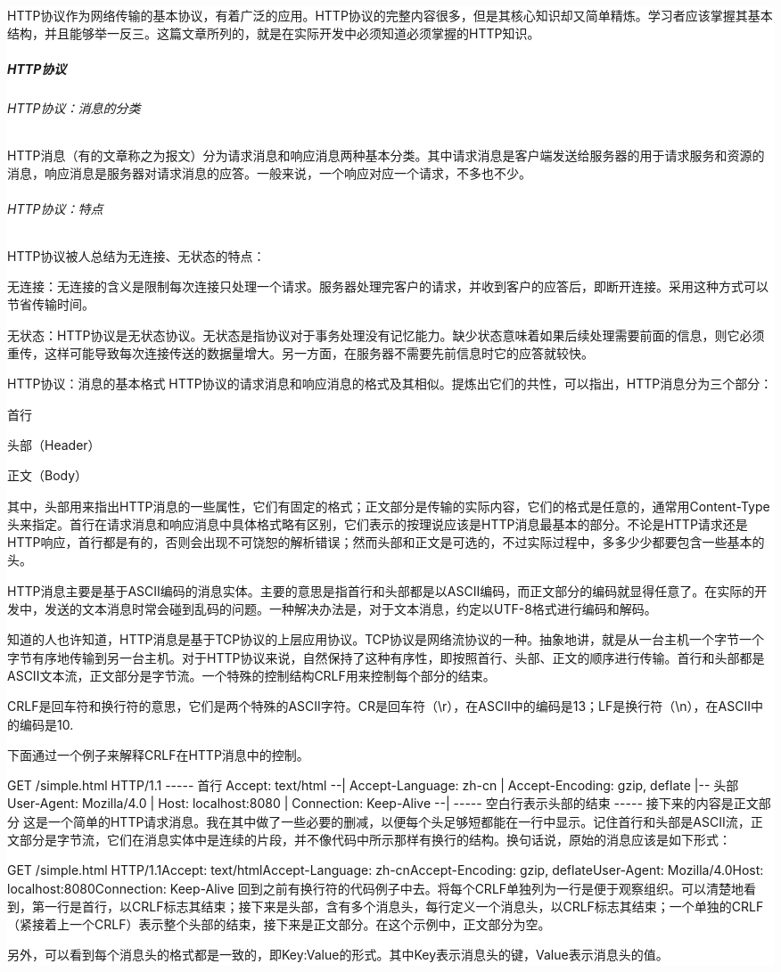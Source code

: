 HTTP协议作为网络传输的基本协议，有着广泛的应用。HTTP协议的完整内容很多，但是其核心知识却又简单精炼。学习者应该掌握其基本结构，并且能够举一反三。这篇文章所列的，就是在实际开发中必须知道必须掌握的HTTP知识。

##### HTTP协议
###### HTTP协议：消息的分类
HTTP消息（有的文章称之为报文）分为请求消息和响应消息两种基本分类。其中请求消息是客户端发送给服务器的用于请求服务和资源的消息，响应消息是服务器对请求消息的应答。一般来说，一个响应对应一个请求，不多也不少。

###### HTTP协议：特点
HTTP协议被人总结为无连接、无状态的特点：

无连接：无连接的含义是限制每次连接只处理一个请求。服务器处理完客户的请求，并收到客户的应答后，即断开连接。采用这种方式可以节省传输时间。

无状态：HTTP协议是无状态协议。无状态是指协议对于事务处理没有记忆能力。缺少状态意味着如果后续处理需要前面的信息，则它必须重传，这样可能导致每次连接传送的数据量增大。另一方面，在服务器不需要先前信息时它的应答就较快。

HTTP协议：消息的基本格式
HTTP协议的请求消息和响应消息的格式及其相似。提炼出它们的共性，可以指出，HTTP消息分为三个部分：

首行

头部（Header）

正文（Body）

其中，头部用来指出HTTP消息的一些属性，它们有固定的格式；正文部分是传输的实际内容，它们的格式是任意的，通常用Content-Type头来指定。首行在请求消息和响应消息中具体格式略有区别，它们表示的按理说应该是HTTP消息最基本的部分。不论是HTTP请求还是HTTP响应，首行都是有的，否则会出现不可饶恕的解析错误；然而头部和正文是可选的，不过实际过程中，多多少少都要包含一些基本的头。

HTTP消息主要是基于ASCII编码的消息实体。主要的意思是指首行和头部都是以ASCII编码，而正文部分的编码就显得任意了。在实际的开发中，发送的文本消息时常会碰到乱码的问题。一种解决办法是，对于文本消息，约定以UTF-8格式进行编码和解码。

知道的人也许知道，HTTP消息是基于TCP协议的上层应用协议。TCP协议是网络流协议的一种。抽象地讲，就是从一台主机一个字节一个字节有序地传输到另一台主机。对于HTTP协议来说，自然保持了这种有序性，即按照首行、头部、正文的顺序进行传输。首行和头部都是ASCII文本流，正文部分是字节流。一个特殊的控制结构CRLF用来控制每个部分的结束。

CRLF是回车符和换行符的意思，它们是两个特殊的ASCII字符。CR是回车符（\r），在ASCII中的编码是13；LF是换行符（\n），在ASCII中的编码是10.

下面通过一个例子来解释CRLF在HTTP消息中的控制。

GET /simple.html HTTP/1.1<CRLF>     ----- 首行
Accept: text/html<CRLF>             --|
Accept-Language: zh-cn<CRLF>          |
Accept-Encoding: gzip, deflate<CRLF>  |-- 头部
User-Agent: Mozilla/4.0<CRLF>         |
Host: localhost:8080<CRLF>            |
Connection: Keep-Alive<CRLF>        --|
<CRLF>                              ----- 空白行表示头部的结束
                                    ----- 接下来的内容是正文部分
这是一个简单的HTTP请求消息。我在其中做了一些必要的删减，以便每个头足够短都能在一行中显示。记住首行和头部是ASCII流，正文部分是字节流，它们在消息实体中是连续的片段，并不像代码中所示那样有换行的结构。换句话说，原始的消息应该是如下形式：

GET /simple.html HTTP/1.1<CRLF>Accept: text/html<CRLF>Accept-Language: zh-cn<CRLF>Accept-Encoding: gzip, deflate<CRLF>User-Agent: Mozilla/4.0<CRLF>Host: localhost:8080<CRLF>Connection: Keep-Alive<CRLF><CRLF>
回到之前有换行符的代码例子中去。将每个CRLF单独列为一行是便于观察组织。可以清楚地看到，第一行是首行，以CRLF标志其结束；接下来是头部，含有多个消息头，每行定义一个消息头，以CRLF标志其结束；一个单独的CRLF（紧接着上一个CRLF）表示整个头部的结束，接下来是正文部分。在这个示例中，正文部分为空。

另外，可以看到每个消息头的格式都是一致的，即Key:Value的形式。其中Key表示消息头的键，Value表示消息头的值。
